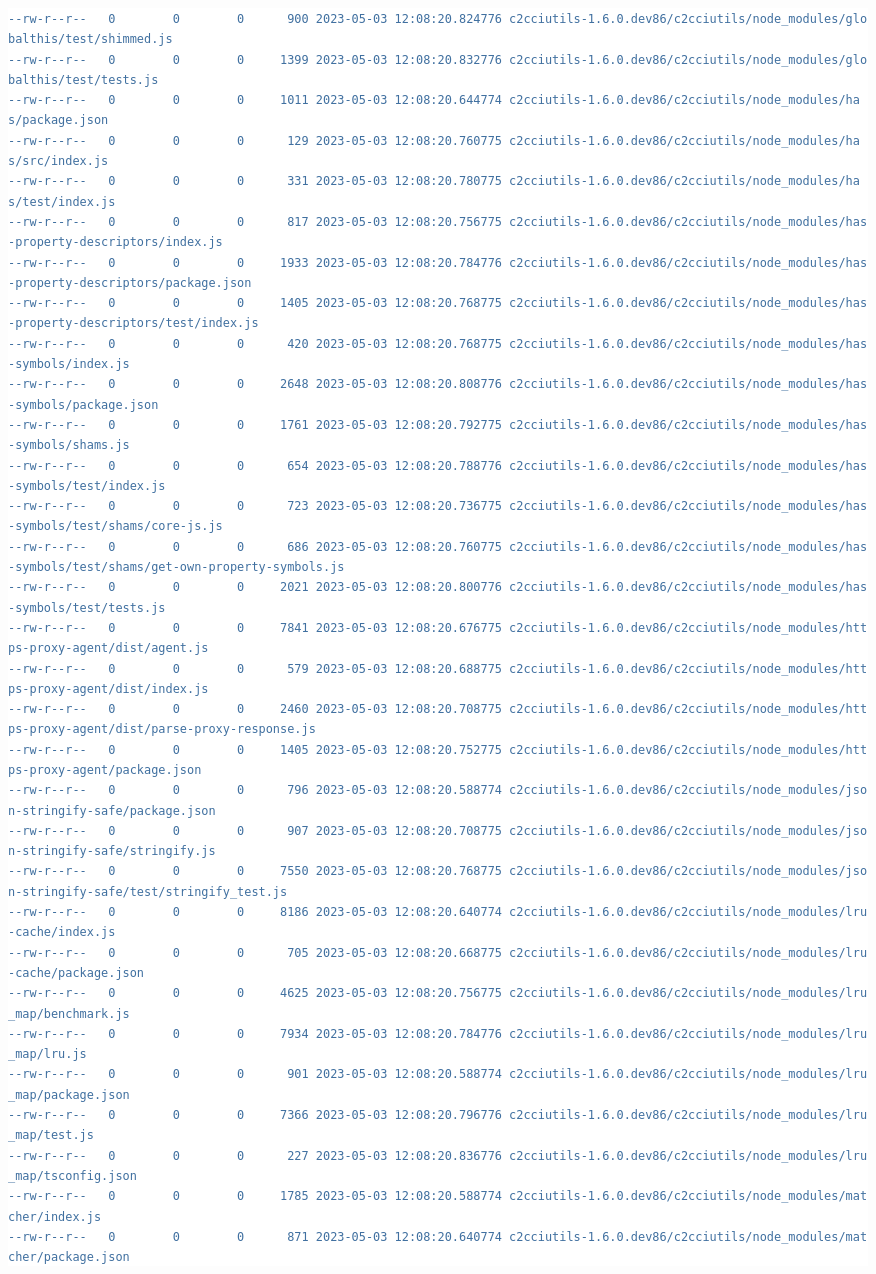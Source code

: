 ```diff
--rw-r--r--   0        0        0      900 2023-05-03 12:08:20.824776 c2cciutils-1.6.0.dev86/c2cciutils/node_modules/globalthis/test/shimmed.js
--rw-r--r--   0        0        0     1399 2023-05-03 12:08:20.832776 c2cciutils-1.6.0.dev86/c2cciutils/node_modules/globalthis/test/tests.js
--rw-r--r--   0        0        0     1011 2023-05-03 12:08:20.644774 c2cciutils-1.6.0.dev86/c2cciutils/node_modules/has/package.json
--rw-r--r--   0        0        0      129 2023-05-03 12:08:20.760775 c2cciutils-1.6.0.dev86/c2cciutils/node_modules/has/src/index.js
--rw-r--r--   0        0        0      331 2023-05-03 12:08:20.780775 c2cciutils-1.6.0.dev86/c2cciutils/node_modules/has/test/index.js
--rw-r--r--   0        0        0      817 2023-05-03 12:08:20.756775 c2cciutils-1.6.0.dev86/c2cciutils/node_modules/has-property-descriptors/index.js
--rw-r--r--   0        0        0     1933 2023-05-03 12:08:20.784776 c2cciutils-1.6.0.dev86/c2cciutils/node_modules/has-property-descriptors/package.json
--rw-r--r--   0        0        0     1405 2023-05-03 12:08:20.768775 c2cciutils-1.6.0.dev86/c2cciutils/node_modules/has-property-descriptors/test/index.js
--rw-r--r--   0        0        0      420 2023-05-03 12:08:20.768775 c2cciutils-1.6.0.dev86/c2cciutils/node_modules/has-symbols/index.js
--rw-r--r--   0        0        0     2648 2023-05-03 12:08:20.808776 c2cciutils-1.6.0.dev86/c2cciutils/node_modules/has-symbols/package.json
--rw-r--r--   0        0        0     1761 2023-05-03 12:08:20.792775 c2cciutils-1.6.0.dev86/c2cciutils/node_modules/has-symbols/shams.js
--rw-r--r--   0        0        0      654 2023-05-03 12:08:20.788776 c2cciutils-1.6.0.dev86/c2cciutils/node_modules/has-symbols/test/index.js
--rw-r--r--   0        0        0      723 2023-05-03 12:08:20.736775 c2cciutils-1.6.0.dev86/c2cciutils/node_modules/has-symbols/test/shams/core-js.js
--rw-r--r--   0        0        0      686 2023-05-03 12:08:20.760775 c2cciutils-1.6.0.dev86/c2cciutils/node_modules/has-symbols/test/shams/get-own-property-symbols.js
--rw-r--r--   0        0        0     2021 2023-05-03 12:08:20.800776 c2cciutils-1.6.0.dev86/c2cciutils/node_modules/has-symbols/test/tests.js
--rw-r--r--   0        0        0     7841 2023-05-03 12:08:20.676775 c2cciutils-1.6.0.dev86/c2cciutils/node_modules/https-proxy-agent/dist/agent.js
--rw-r--r--   0        0        0      579 2023-05-03 12:08:20.688775 c2cciutils-1.6.0.dev86/c2cciutils/node_modules/https-proxy-agent/dist/index.js
--rw-r--r--   0        0        0     2460 2023-05-03 12:08:20.708775 c2cciutils-1.6.0.dev86/c2cciutils/node_modules/https-proxy-agent/dist/parse-proxy-response.js
--rw-r--r--   0        0        0     1405 2023-05-03 12:08:20.752775 c2cciutils-1.6.0.dev86/c2cciutils/node_modules/https-proxy-agent/package.json
--rw-r--r--   0        0        0      796 2023-05-03 12:08:20.588774 c2cciutils-1.6.0.dev86/c2cciutils/node_modules/json-stringify-safe/package.json
--rw-r--r--   0        0        0      907 2023-05-03 12:08:20.708775 c2cciutils-1.6.0.dev86/c2cciutils/node_modules/json-stringify-safe/stringify.js
--rw-r--r--   0        0        0     7550 2023-05-03 12:08:20.768775 c2cciutils-1.6.0.dev86/c2cciutils/node_modules/json-stringify-safe/test/stringify_test.js
--rw-r--r--   0        0        0     8186 2023-05-03 12:08:20.640774 c2cciutils-1.6.0.dev86/c2cciutils/node_modules/lru-cache/index.js
--rw-r--r--   0        0        0      705 2023-05-03 12:08:20.668775 c2cciutils-1.6.0.dev86/c2cciutils/node_modules/lru-cache/package.json
--rw-r--r--   0        0        0     4625 2023-05-03 12:08:20.756775 c2cciutils-1.6.0.dev86/c2cciutils/node_modules/lru_map/benchmark.js
--rw-r--r--   0        0        0     7934 2023-05-03 12:08:20.784776 c2cciutils-1.6.0.dev86/c2cciutils/node_modules/lru_map/lru.js
--rw-r--r--   0        0        0      901 2023-05-03 12:08:20.588774 c2cciutils-1.6.0.dev86/c2cciutils/node_modules/lru_map/package.json
--rw-r--r--   0        0        0     7366 2023-05-03 12:08:20.796776 c2cciutils-1.6.0.dev86/c2cciutils/node_modules/lru_map/test.js
--rw-r--r--   0        0        0      227 2023-05-03 12:08:20.836776 c2cciutils-1.6.0.dev86/c2cciutils/node_modules/lru_map/tsconfig.json
--rw-r--r--   0        0        0     1785 2023-05-03 12:08:20.588774 c2cciutils-1.6.0.dev86/c2cciutils/node_modules/matcher/index.js
--rw-r--r--   0        0        0      871 2023-05-03 12:08:20.640774 c2cciutils-1.6.0.dev86/c2cciutils/node_modules/matcher/package.json
```